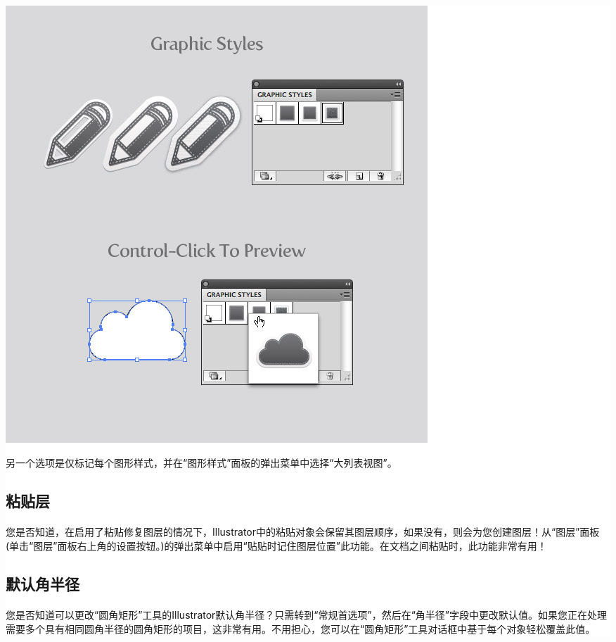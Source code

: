 ![快速预览图形样式](adobe-illustrator.assets/illustrator-tips26.jpg)

另一个选项是仅标记每个图形样式，并在“图形样式”面板的弹出菜单中选择“大列表视图”。

## 粘贴层

您是否知道，在启用了粘贴修复图层的情况下，Illustrator中的粘贴对象会保留其图层顺序，如果没有，则会为您创建图层！从“图层”面板(单击“图层”面板右上角的设置按钮。)的弹出菜单中启用“贴贴时记住图层位置”此功能。在文档之间粘贴时，此功能非常有用！

## 默认角半径

您是否知道可以更改“圆角矩形”工具的Illustrator默认角半径？只需转到“常规首选项”，然后在“角半径”字段中更改默认值。如果您正在处理需要多个具有相同圆角半径的圆角矩形的项目，这非常有用。不用担心，您可以在“圆角矩形”工具对话框中基于每个对象轻松覆盖此值。
